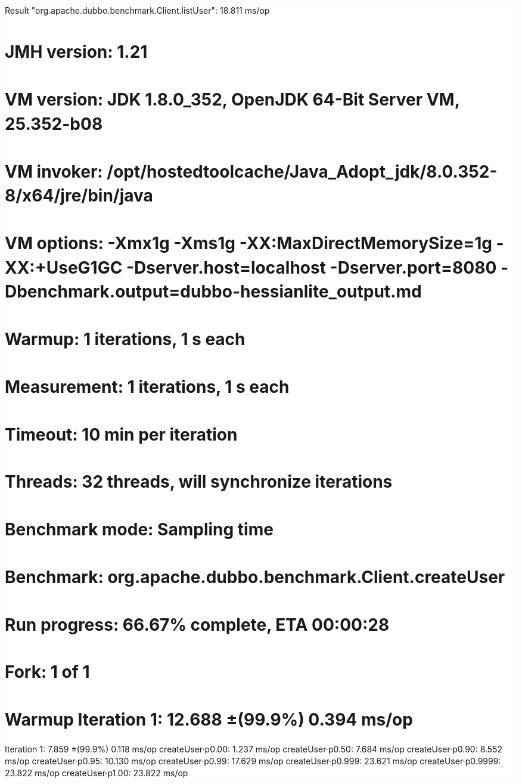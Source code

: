 
Result "org.apache.dubbo.benchmark.Client.listUser":
  18.811 ms/op


# JMH version: 1.21
# VM version: JDK 1.8.0_352, OpenJDK 64-Bit Server VM, 25.352-b08
# VM invoker: /opt/hostedtoolcache/Java_Adopt_jdk/8.0.352-8/x64/jre/bin/java
# VM options: -Xmx1g -Xms1g -XX:MaxDirectMemorySize=1g -XX:+UseG1GC -Dserver.host=localhost -Dserver.port=8080 -Dbenchmark.output=dubbo-hessianlite_output.md
# Warmup: 1 iterations, 1 s each
# Measurement: 1 iterations, 1 s each
# Timeout: 10 min per iteration
# Threads: 32 threads, will synchronize iterations
# Benchmark mode: Sampling time
# Benchmark: org.apache.dubbo.benchmark.Client.createUser

# Run progress: 66.67% complete, ETA 00:00:28
# Fork: 1 of 1
# Warmup Iteration   1: 12.688 ±(99.9%) 0.394 ms/op
Iteration   1: 7.859 ±(99.9%) 0.118 ms/op
                 createUser·p0.00:   1.237 ms/op
                 createUser·p0.50:   7.684 ms/op
                 createUser·p0.90:   8.552 ms/op
                 createUser·p0.95:   10.130 ms/op
                 createUser·p0.99:   17.629 ms/op
                 createUser·p0.999:  23.621 ms/op
                 createUser·p0.9999: 23.822 ms/op
                 createUser·p1.00:   23.822 ms/op
